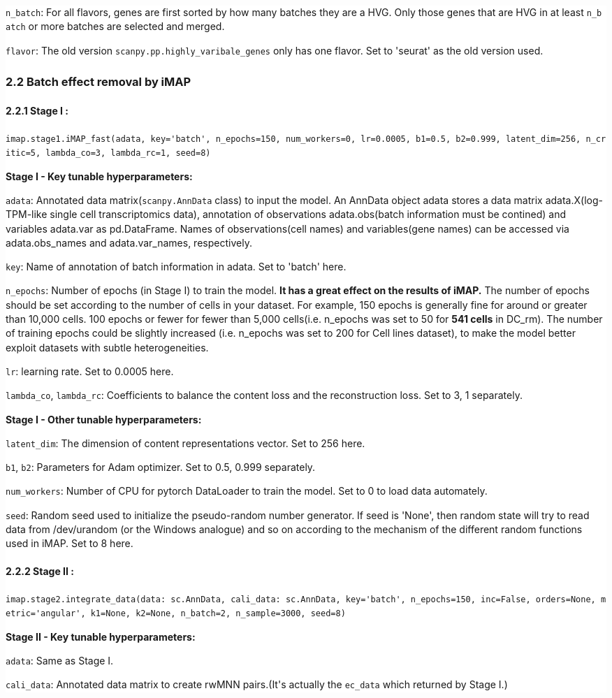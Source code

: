 `n_batch`: For all flavors, genes are first sorted by how many batches they are a HVG. Only those genes that are HVG in at least `n_batch` or more batches are selected and merged.

`flavor`: The old version `scanpy.pp.highly_varibale_genes` only has one flavor. Set to 'seurat' as the old version used.

### 2.2 Batch effect removal by iMAP

#### 2.2.1 Stage I :

`imap.stage1.iMAP_fast(adata, key='batch', n_epochs=150, num_workers=0, lr=0.0005, b1=0.5, b2=0.999, latent_dim=256, n_critic=5, lambda_co=3, lambda_rc=1, seed=8)`

**Stage I - Key tunable hyperparameters:**

`adata`: Annotated data matrix(`scanpy.AnnData` class) to input the model. An AnnData object adata stores a data matrix adata.X(log-TPM-like single cell transcriptomics data), annotation of observations adata.obs(batch information must be contined) and variables adata.var as pd.DataFrame. Names of observations(cell names) and variables(gene names) can be accessed via adata.obs_names and adata.var_names, respectively.

`key`: Name of annotation of batch information in adata. Set to 'batch' here.

`n_epochs`: Number of epochs (in Stage I) to train the model. **It has a great effect on the results of iMAP.** The number of epochs should be set according to the number of cells in your dataset. For example, 150 epochs is generally fine for around or greater than 10,000 cells. 100 epochs or fewer for fewer than 5,000 cells(i.e. n_epochs was set to 50 for **541 cells** in DC_rm). The number of training epochs could be slightly increased (i.e. n_epochs was set to 200 for Cell lines dataset), to make the model better exploit datasets with subtle heterogeneities.

`lr`: learning rate. Set to 0.0005 here. 

`lambda_co`, `lambda_rc`: Coefficients to balance the content loss and the reconstruction loss. Set to 3, 1 separately.

**Stage I - Other tunable hyperparameters:**

`latent_dim`: The dimension of content representations vector. Set to 256 here.

`b1`, `b2`: Parameters for Adam optimizer. Set to 0.5, 0.999 separately.

`num_workers`: Number of CPU for pytorch DataLoader to train the model. Set to 0 to load data automately.

`seed`: Random seed used to initialize the pseudo-random number generator. If seed is 'None', then random state will try to read data from /dev/urandom (or the Windows analogue) and so on according to the mechanism of the different random functions used in iMAP. Set to 8 here.

#### 2.2.2 Stage II :

`imap.stage2.integrate_data(data: sc.AnnData, cali_data: sc.AnnData, key='batch', n_epochs=150, inc=False, orders=None, metric='angular', k1=None, k2=None, n_batch=2, n_sample=3000, seed=8)`

**Stage II - Key tunable hyperparameters:**

`adata`: Same as Stage I.

`cali_data`: Annotated data matrix to create rwMNN pairs.(It's actually the `ec_data` which returned by Stage I.)
